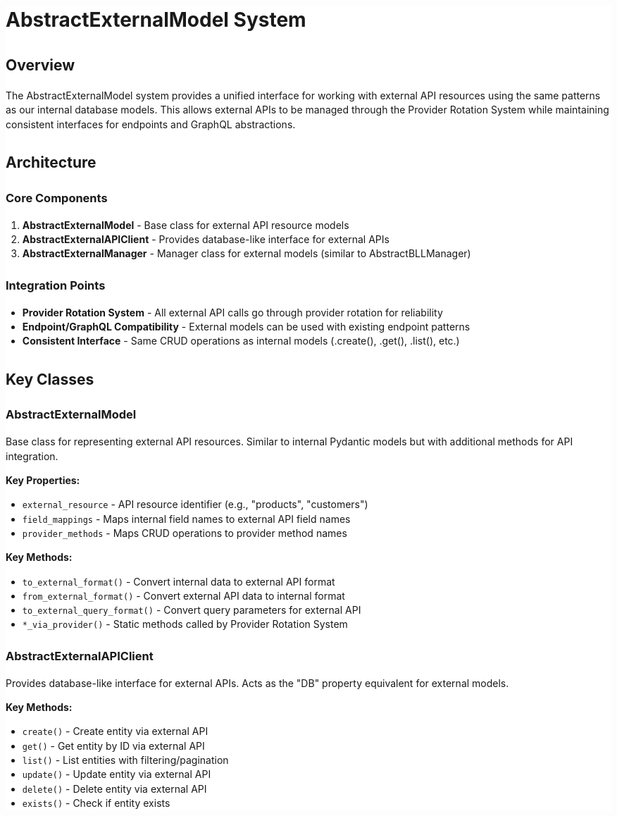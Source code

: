 # AbstractExternalModel System

## Overview

The AbstractExternalModel system provides a unified interface for working with external API resources using the same patterns as our internal database models. This allows external APIs to be managed through the Provider Rotation System while maintaining consistent interfaces for endpoints and GraphQL abstractions.

## Architecture

### Core Components

1. **AbstractExternalModel** - Base class for external API resource models
2. **AbstractExternalAPIClient** - Provides database-like interface for external APIs  
3. **AbstractExternalManager** - Manager class for external models (similar to AbstractBLLManager)

### Integration Points

- **Provider Rotation System** - All external API calls go through provider rotation for reliability
- **Endpoint/GraphQL Compatibility** - External models can be used with existing endpoint patterns
- **Consistent Interface** - Same CRUD operations as internal models (.create(), .get(), .list(), etc.)

## Key Classes

### AbstractExternalModel

Base class for representing external API resources. Similar to internal Pydantic models but with additional methods for API integration.

**Key Properties:**
- `external_resource` - API resource identifier (e.g., "products", "customers")
- `field_mappings` - Maps internal field names to external API field names
- `provider_methods` - Maps CRUD operations to provider method names

**Key Methods:**
- `to_external_format()` - Convert internal data to external API format
- `from_external_format()` - Convert external API data to internal format
- `to_external_query_format()` - Convert query parameters for external API
- `*_via_provider()` - Static methods called by Provider Rotation System

### AbstractExternalAPIClient

Provides database-like interface for external APIs. Acts as the "DB" property equivalent for external models.

**Key Methods:**
- `create()` - Create entity via external API
- `get()` - Get entity by ID via external API
- `list()` - List entities with filtering/pagination
- `update()` - Update entity via external API
- `delete()` - Delete entity via external API
- `exists()` - Check if entity exists
